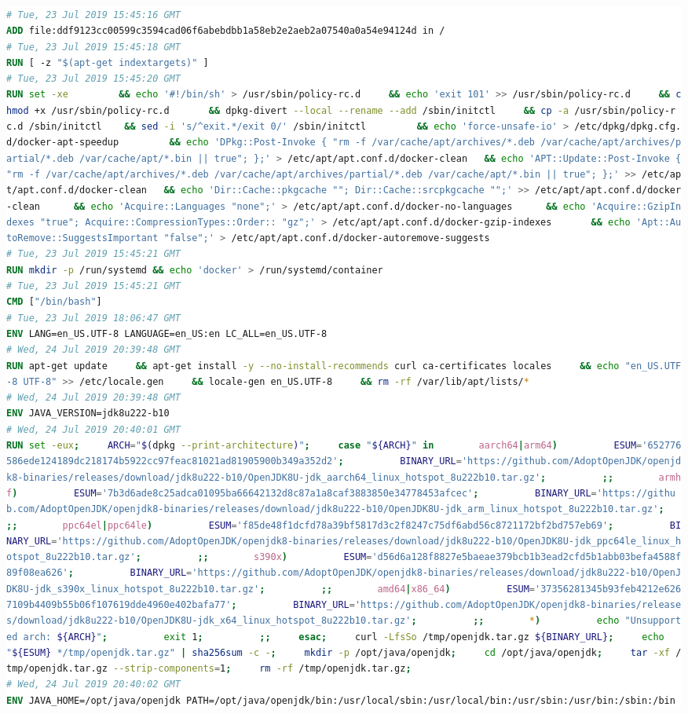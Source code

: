 ```dockerfile
# Tue, 23 Jul 2019 15:45:16 GMT
ADD file:ddf9123cc00599c3594cad06f6abebdbb1a58eb2e2aeb2a07540a0a54e94124d in / 
# Tue, 23 Jul 2019 15:45:18 GMT
RUN [ -z "$(apt-get indextargets)" ]
# Tue, 23 Jul 2019 15:45:20 GMT
RUN set -xe 		&& echo '#!/bin/sh' > /usr/sbin/policy-rc.d 	&& echo 'exit 101' >> /usr/sbin/policy-rc.d 	&& chmod +x /usr/sbin/policy-rc.d 		&& dpkg-divert --local --rename --add /sbin/initctl 	&& cp -a /usr/sbin/policy-rc.d /sbin/initctl 	&& sed -i 's/^exit.*/exit 0/' /sbin/initctl 		&& echo 'force-unsafe-io' > /etc/dpkg/dpkg.cfg.d/docker-apt-speedup 		&& echo 'DPkg::Post-Invoke { "rm -f /var/cache/apt/archives/*.deb /var/cache/apt/archives/partial/*.deb /var/cache/apt/*.bin || true"; };' > /etc/apt/apt.conf.d/docker-clean 	&& echo 'APT::Update::Post-Invoke { "rm -f /var/cache/apt/archives/*.deb /var/cache/apt/archives/partial/*.deb /var/cache/apt/*.bin || true"; };' >> /etc/apt/apt.conf.d/docker-clean 	&& echo 'Dir::Cache::pkgcache ""; Dir::Cache::srcpkgcache "";' >> /etc/apt/apt.conf.d/docker-clean 		&& echo 'Acquire::Languages "none";' > /etc/apt/apt.conf.d/docker-no-languages 		&& echo 'Acquire::GzipIndexes "true"; Acquire::CompressionTypes::Order:: "gz";' > /etc/apt/apt.conf.d/docker-gzip-indexes 		&& echo 'Apt::AutoRemove::SuggestsImportant "false";' > /etc/apt/apt.conf.d/docker-autoremove-suggests
# Tue, 23 Jul 2019 15:45:21 GMT
RUN mkdir -p /run/systemd && echo 'docker' > /run/systemd/container
# Tue, 23 Jul 2019 15:45:21 GMT
CMD ["/bin/bash"]
# Tue, 23 Jul 2019 18:06:47 GMT
ENV LANG=en_US.UTF-8 LANGUAGE=en_US:en LC_ALL=en_US.UTF-8
# Wed, 24 Jul 2019 20:39:48 GMT
RUN apt-get update     && apt-get install -y --no-install-recommends curl ca-certificates locales     && echo "en_US.UTF-8 UTF-8" >> /etc/locale.gen     && locale-gen en_US.UTF-8     && rm -rf /var/lib/apt/lists/*
# Wed, 24 Jul 2019 20:39:48 GMT
ENV JAVA_VERSION=jdk8u222-b10
# Wed, 24 Jul 2019 20:40:01 GMT
RUN set -eux;     ARCH="$(dpkg --print-architecture)";     case "${ARCH}" in        aarch64|arm64)          ESUM='652776586ede124189dc218174b5922cc97feac81021ad81905900b349a352d2';          BINARY_URL='https://github.com/AdoptOpenJDK/openjdk8-binaries/releases/download/jdk8u222-b10/OpenJDK8U-jdk_aarch64_linux_hotspot_8u222b10.tar.gz';          ;;        armhf)          ESUM='7b3d6ade8c25adca01095ba66642132d8c87a1a8caf3883850e34778453afcec';          BINARY_URL='https://github.com/AdoptOpenJDK/openjdk8-binaries/releases/download/jdk8u222-b10/OpenJDK8U-jdk_arm_linux_hotspot_8u222b10.tar.gz';          ;;        ppc64el|ppc64le)          ESUM='f85de48f1dcfd78a39bf5817d3c2f8247c75df6abd56c8721172bf2bd757eb69';          BINARY_URL='https://github.com/AdoptOpenJDK/openjdk8-binaries/releases/download/jdk8u222-b10/OpenJDK8U-jdk_ppc64le_linux_hotspot_8u222b10.tar.gz';          ;;        s390x)          ESUM='d56d6a128f8827e5baeae379bcb1b3ead2cfd5b1abb03befa4588f89f08ea626';          BINARY_URL='https://github.com/AdoptOpenJDK/openjdk8-binaries/releases/download/jdk8u222-b10/OpenJDK8U-jdk_s390x_linux_hotspot_8u222b10.tar.gz';          ;;        amd64|x86_64)          ESUM='37356281345b93feb4212e6267109b4409b55b06f107619dde4960e402bafa77';          BINARY_URL='https://github.com/AdoptOpenJDK/openjdk8-binaries/releases/download/jdk8u222-b10/OpenJDK8U-jdk_x64_linux_hotspot_8u222b10.tar.gz';          ;;        *)          echo "Unsupported arch: ${ARCH}";          exit 1;          ;;     esac;     curl -LfsSo /tmp/openjdk.tar.gz ${BINARY_URL};     echo "${ESUM} */tmp/openjdk.tar.gz" | sha256sum -c -;     mkdir -p /opt/java/openjdk;     cd /opt/java/openjdk;     tar -xf /tmp/openjdk.tar.gz --strip-components=1;     rm -rf /tmp/openjdk.tar.gz;
# Wed, 24 Jul 2019 20:40:02 GMT
ENV JAVA_HOME=/opt/java/openjdk PATH=/opt/java/openjdk/bin:/usr/local/sbin:/usr/local/bin:/usr/sbin:/usr/bin:/sbin:/bin
```

